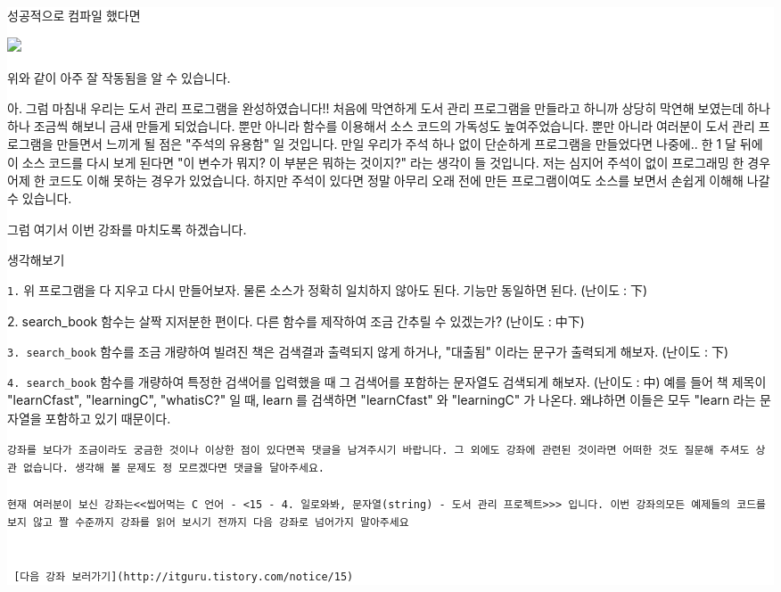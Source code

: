 

성공적으로 컴파일 했다면


![](http://img1.daumcdn.net/thumb/R1920x0/?fname=http%3A%2F%2Fcfile2.uf.tistory.com%2Fimage%2F1142561D4B6EDE859221FE)

위와 같이 아주 잘 작동됨을 알 수 있습니다.

아. 그럼 마침내 우리는 도서 관리 프로그램을 완성하였습니다!! 처음에 막연하게 도서 관리 프로그램을 만들라고 하니까 상당히 막연해 보였는데 하나 하나 조금씩 해보니 금새 만들게 되었습니다. 뿐만 아니라 함수를 이용해서 소스 코드의 가독성도 높여주었습니다. 뿐만 아니라 여러분이 도서 관리 프로그램을 만들면서 느끼게 될 점은 "주석의 유용함" 일 것입니다. 만일 우리가 주석 하나 없이 단순하게 프로그램을 만들었다면 나중에.. 한 1 달 뒤에 이 소스 코드를 다시 보게 된다면 "이 변수가 뭐지? 이 부분은 뭐하는 것이지?" 라는 생각이 들 것입니다. 저는 심지어 주석이 없이 프로그래밍 한 경우 어제 한 코드도 이해 못하는 경우가 있었습니다. 하지만 주석이 있다면 정말 아무리 오래 전에 만든 프로그램이여도 소스를 보면서 손쉽게 이해해 나갈 수 있습니다.

그럼 여기서 이번 강좌를 마치도록 하겠습니다.

생각해보기

`1.` 위 프로그램을 다 지우고 다시 만들어보자. 물론 소스가 정확히 일치하지 않아도 된다. 기능만 동일하면 된다. (난이도 : 下)

2. search_book 함수는 살짝 지저분한 편이다. 다른 함수를 제작하여 조금 간추릴 수 있겠는가? (난이도 : 中下)

`3. search_book` 함수를 조금 개량하여 빌려진 책은 검색결과 출력되지 않게 하거나, "대출됨" 이라는 문구가 출력되게 해보자. (난이도 : 下)

`4. search_book` 함수를 개량하여 특정한 검색어를 입력했을 때 그 검색어를 포함하는 문자열도 검색되게 해보자. (난이도 : 中)
예를 들어 책 제목이 "learnCfast", "learningC", "whatisC?" 일 때, learn 를 검색하면 "learnCfast" 와 "learningC" 가 나온다. 왜냐하면 이들은 모두 "learn 라는 문자열을 포함하고 있기 때문이다.

```warning
강좌를 보다가 조금이라도 궁금한 것이나 이상한 점이 있다면꼭 댓글을 남겨주시기 바랍니다. 그 외에도 강좌에 관련된 것이라면 어떠한 것도 질문해 주셔도 상관 없습니다. 생각해 볼 문제도 정 모르겠다면 댓글을 달아주세요.

현재 여러분이 보신 강좌는<<씹어먹는 C 언어 - <15 - 4. 일로와봐, 문자열(string) - 도서 관리 프로젝트>>> 입니다. 이번 강좌의모든 예제들의 코드를 보지 않고 짤 수준까지 강좌를 읽어 보시기 전까지 다음 강좌로 넘어가지 말아주세요


 [다음 강좌 보러가기](http://itguru.tistory.com/notice/15)
```



